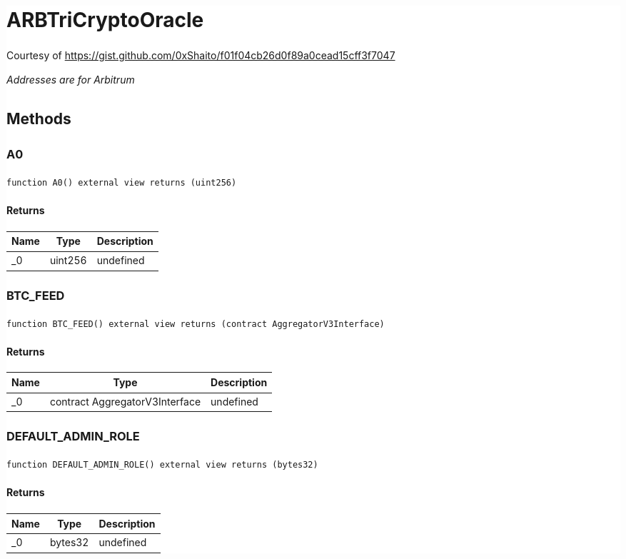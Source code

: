 # ARBTriCryptoOracle





Courtesy of https://gist.github.com/0xShaito/f01f04cb26d0f89a0cead15cff3f7047

*Addresses are for Arbitrum*

## Methods

### A0

```solidity
function A0() external view returns (uint256)
```






#### Returns

| Name | Type | Description |
|---|---|---|
| _0 | uint256 | undefined |

### BTC_FEED

```solidity
function BTC_FEED() external view returns (contract AggregatorV3Interface)
```






#### Returns

| Name | Type | Description |
|---|---|---|
| _0 | contract AggregatorV3Interface | undefined |

### DEFAULT_ADMIN_ROLE

```solidity
function DEFAULT_ADMIN_ROLE() external view returns (bytes32)
```






#### Returns

| Name | Type | Description |
|---|---|---|
| _0 | bytes32 | undefined |

